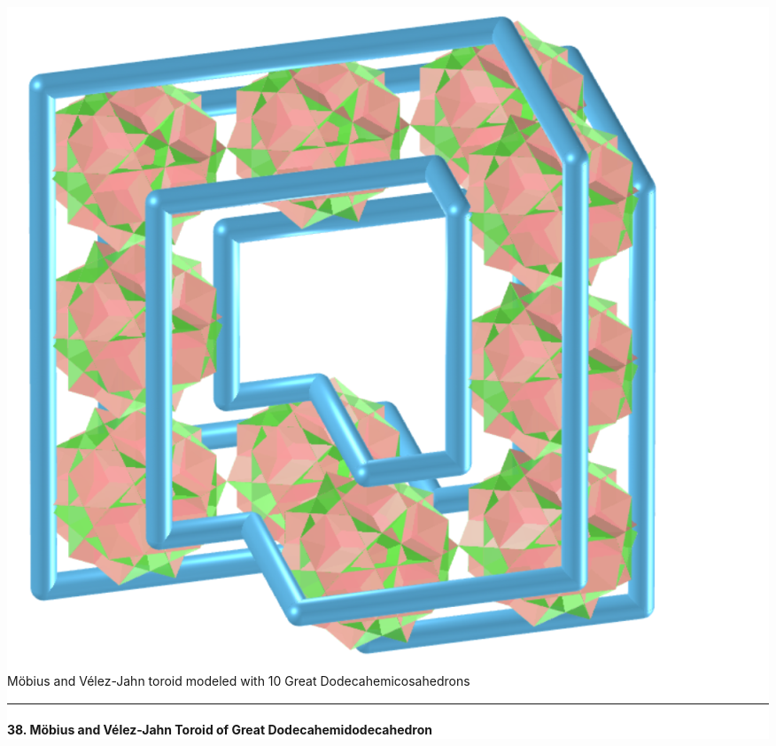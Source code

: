 <a href="vr/GreatDodecahemicosahedron.html" target="_blank" title="3D model" class="fotoA"><img src="ar/37A.png" class="foto" alt="Möbius and Vélez-Jahn Toroid of great dodecahemicosahedron"></a>
 <br>Möbius and Vélez-Jahn toroid modeled with 10 Great Dodecahemicosahedrons
 <br>
<hr>
<h4>38. Möbius and Vélez-Jahn Toroid of Great Dodecahemidodecahedron</h4>